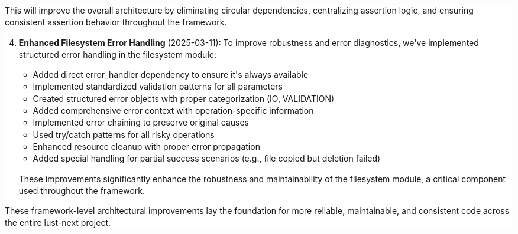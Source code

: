    This will improve the overall architecture by eliminating circular dependencies, centralizing assertion logic, and ensuring consistent assertion behavior throughout the framework.

4. **Enhanced Filesystem Error Handling** (2025-03-11): To improve robustness and error diagnostics, we've implemented structured error handling in the filesystem module:
   - Added direct error_handler dependency to ensure it's always available
   - Implemented standardized validation patterns for all parameters
   - Created structured error objects with proper categorization (IO, VALIDATION)
   - Added comprehensive error context with operation-specific information
   - Implemented error chaining to preserve original causes
   - Used try/catch patterns for all risky operations
   - Enhanced resource cleanup with proper error propagation
   - Added special handling for partial success scenarios (e.g., file copied but deletion failed)
   
   These improvements significantly enhance the robustness and maintainability of the filesystem module, a critical component used throughout the framework.

These framework-level architectural improvements lay the foundation for more reliable, maintainable, and consistent code across the entire lust-next project.